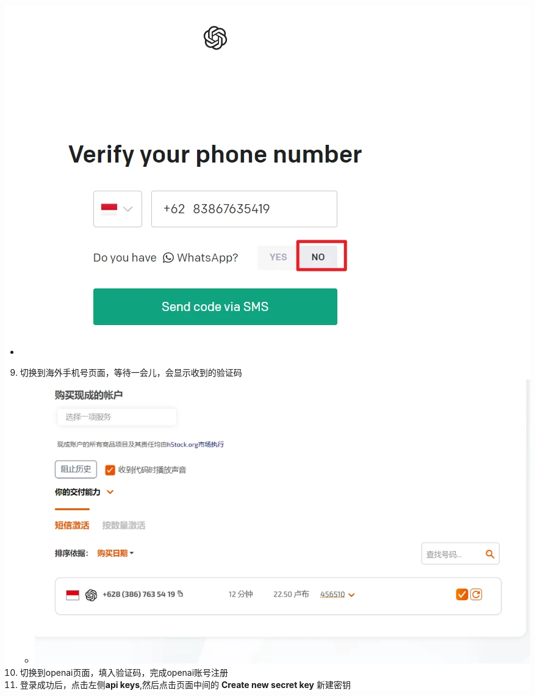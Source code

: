    - ![索要手机号页面](../assets/img/164.webp ':size=50%')
9. 切换到海外手机号页面，等待一会儿，会显示收到的验证码
   - ![手机号验证码](../assets/img/166.webp ':size=50%')
10. 切换到openai页面，填入验证码，完成openai账号注册
11. 登录成功后，点击左侧**api keys**,然后点击页面中间的 **Create new secret key** 新建密钥